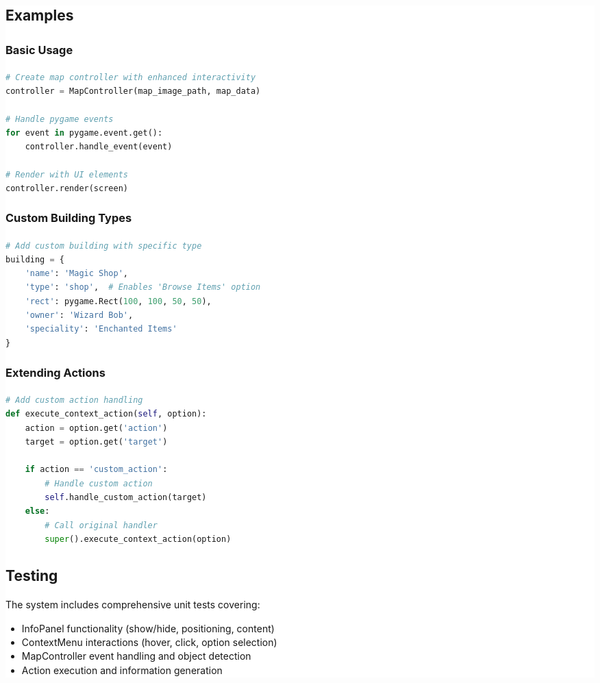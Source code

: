 ## Examples

### Basic Usage

```python
# Create map controller with enhanced interactivity
controller = MapController(map_image_path, map_data)

# Handle pygame events
for event in pygame.event.get():
    controller.handle_event(event)

# Render with UI elements
controller.render(screen)
```

### Custom Building Types

```python
# Add custom building with specific type
building = {
    'name': 'Magic Shop',
    'type': 'shop',  # Enables 'Browse Items' option
    'rect': pygame.Rect(100, 100, 50, 50),
    'owner': 'Wizard Bob',
    'speciality': 'Enchanted Items'
}
```

### Extending Actions

```python
# Add custom action handling
def execute_context_action(self, option):
    action = option.get('action')
    target = option.get('target')
    
    if action == 'custom_action':
        # Handle custom action
        self.handle_custom_action(target)
    else:
        # Call original handler
        super().execute_context_action(option)
```

## Testing

The system includes comprehensive unit tests covering:

- InfoPanel functionality (show/hide, positioning, content)
- ContextMenu interactions (hover, click, option selection)  
- MapController event handling and object detection
- Action execution and information generation
